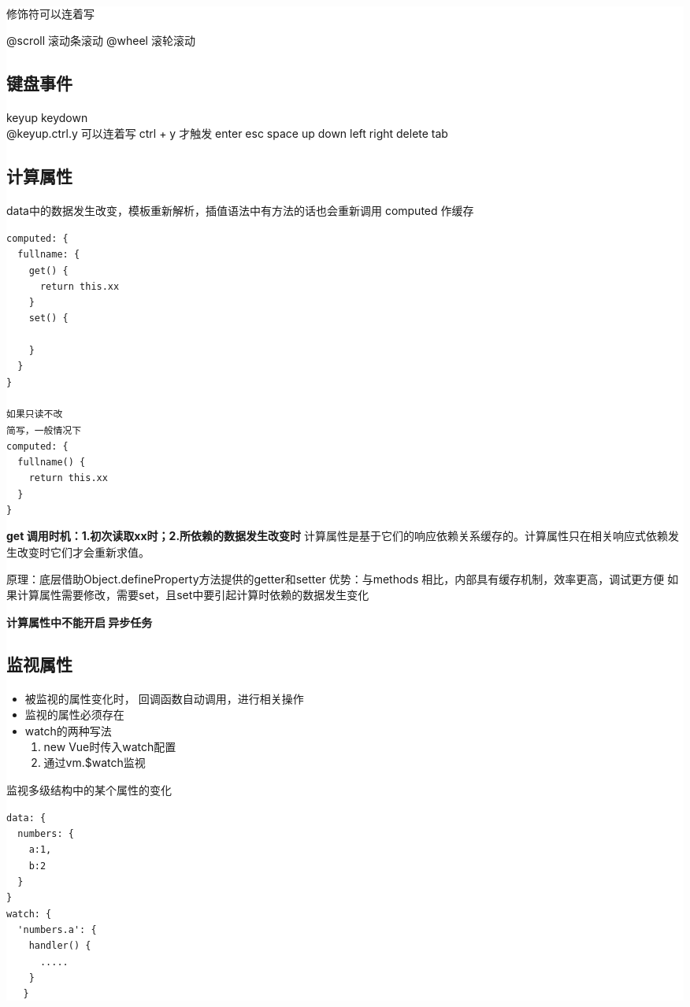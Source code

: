 修饰符可以连着写

@scroll 滚动条滚动  @wheel 滚轮滚动

## 键盘事件
keyup keydown  
@keyup.ctrl.y   可以连着写  ctrl + y 才触发
enter esc space up down left right delete tab

## 计算属性
data中的数据发生改变，模板重新解析，插值语法中有方法的话也会重新调用
computed   作缓存
```
computed: {
  fullname: {
    get() {
      return this.xx
    }
    set() {

    }
  }
}

如果只读不改
简写，一般情况下
computed: {
  fullname() {
    return this.xx
  }
}

```
**get 调用时机：1.初次读取xx时；2.所依赖的数据发生改变时**
计算属性是基于它们的响应依赖关系缓存的。计算属性只在相关响应式依赖发生改变时它们才会重新求值。


原理：底层借助Object.defineProperty方法提供的getter和setter
优势：与methods 相比，内部具有缓存机制，效率更高，调试更方便
如果计算属性需要修改，需要set，且set中要引起计算时依赖的数据发生变化

**计算属性中不能开启 异步任务**

## 监视属性
- 被监视的属性变化时， 回调函数自动调用，进行相关操作
- 监视的属性必须存在
- watch的两种写法
  1. new Vue时传入watch配置
  2. 通过vm.$watch监视

监视多级结构中的某个属性的变化
```
data: {
  numbers: {
    a:1,
    b:2
  }
}
watch: {
  'numbers.a': {
    handler() {
      .....
    }
   }
```